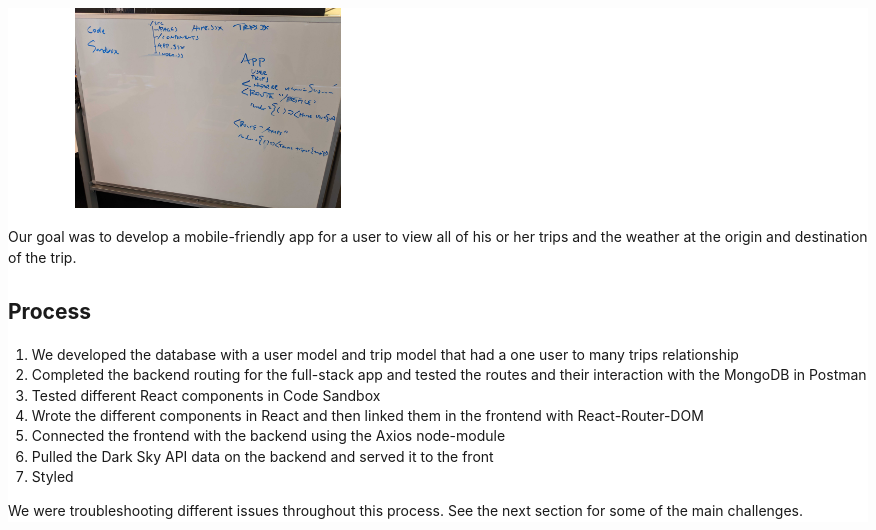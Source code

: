 <img src="./src/img/Whiteboard4.jpg" height = 200px width = 400px>

Our goal was to develop a mobile-friendly app for a user to view all of his or her trips and the weather at the origin and destination of the trip. 

## Process
1. We developed the database with a user model and trip model that had a one user to many trips relationship
2. Completed the backend routing for the full-stack app and tested the routes and their interaction with the MongoDB in Postman
3. Tested different React components in Code Sandbox
4. Wrote the different components in React and then linked them in the frontend with React-Router-DOM
5. Connected the frontend with the backend using the Axios node-module
6. Pulled the Dark Sky API data on the backend and served it to the front
7. Styled 

We were troubleshooting different issues throughout this process. See the next section for some of the main challenges. 
